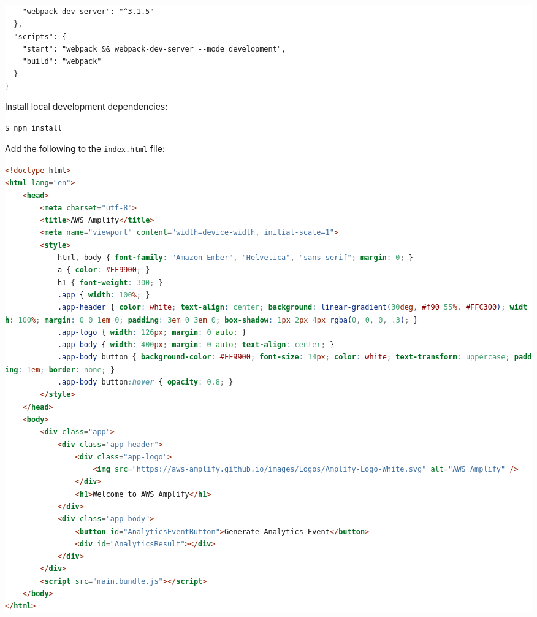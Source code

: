 ```
    "webpack-dev-server": "^3.1.5"
  },
  "scripts": {
    "start": "webpack && webpack-dev-server --mode development",
    "build": "webpack"
  }
}

```

Install local development dependencies:

```
$ npm install
```

Add the following to the `index.html` file:

```html
<!doctype html>
<html lang="en">
    <head>
        <meta charset="utf-8">
        <title>AWS Amplify</title>
        <meta name="viewport" content="width=device-width, initial-scale=1">
        <style>
            html, body { font-family: "Amazon Ember", "Helvetica", "sans-serif"; margin: 0; }
            a { color: #FF9900; }
            h1 { font-weight: 300; }
            .app { width: 100%; }
            .app-header { color: white; text-align: center; background: linear-gradient(30deg, #f90 55%, #FFC300); width: 100%; margin: 0 0 1em 0; padding: 3em 0 3em 0; box-shadow: 1px 2px 4px rgba(0, 0, 0, .3); }
            .app-logo { width: 126px; margin: 0 auto; }
            .app-body { width: 400px; margin: 0 auto; text-align: center; }
            .app-body button { background-color: #FF9900; font-size: 14px; color: white; text-transform: uppercase; padding: 1em; border: none; }
            .app-body button:hover { opacity: 0.8; }
        </style>
    </head>
    <body>
        <div class="app">
            <div class="app-header">
                <div class="app-logo">
                    <img src="https://aws-amplify.github.io/images/Logos/Amplify-Logo-White.svg" alt="AWS Amplify" />
                </div>
                <h1>Welcome to AWS Amplify</h1>
            </div>
            <div class="app-body">
                <button id="AnalyticsEventButton">Generate Analytics Event</button>
                <div id="AnalyticsResult"></div>
            </div>
        </div>
        <script src="main.bundle.js"></script>
    </body>
</html>
```
